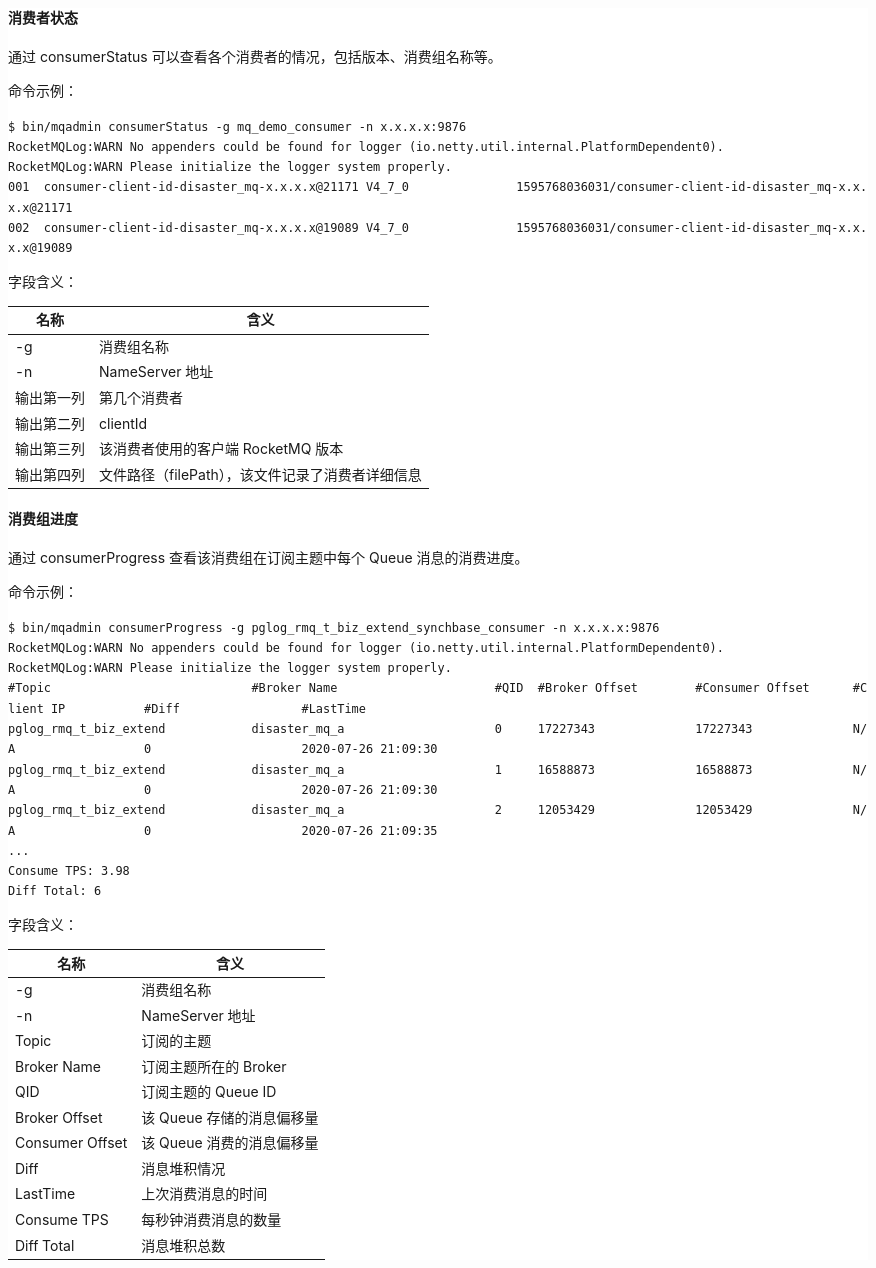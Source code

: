 #### **消费者状态**

通过 consumerStatus 可以查看各个消费者的情况，包括版本、消费组名称等。

命令示例：

    
    
    $ bin/mqadmin consumerStatus -g mq_demo_consumer -n x.x.x.x:9876
    RocketMQLog:WARN No appenders could be found for logger (io.netty.util.internal.PlatformDependent0).
    RocketMQLog:WARN Please initialize the logger system properly.
    001  consumer-client-id-disaster_mq-x.x.x.x@21171 V4_7_0               1595768036031/consumer-client-id-disaster_mq-x.x.x.x@21171
    002  consumer-client-id-disaster_mq-x.x.x.x@19089 V4_7_0               1595768036031/consumer-client-id-disaster_mq-x.x.x.x@19089
    

字段含义：

名称 | 含义  
---|---  
-g | 消费组名称  
-n | NameServer 地址  
输出第一列 | 第几个消费者  
输出第二列 | clientId  
输出第三列 | 该消费者使用的客户端 RocketMQ 版本  
输出第四列 | 文件路径（filePath），该文件记录了消费者详细信息  
  
#### **消费组进度**

通过 consumerProgress 查看该消费组在订阅主题中每个 Queue 消息的消费进度。

命令示例：

    
    
    $ bin/mqadmin consumerProgress -g pglog_rmq_t_biz_extend_synchbase_consumer -n x.x.x.x:9876
    RocketMQLog:WARN No appenders could be found for logger (io.netty.util.internal.PlatformDependent0).
    RocketMQLog:WARN Please initialize the logger system properly.
    #Topic                            #Broker Name                      #QID  #Broker Offset        #Consumer Offset      #Client IP           #Diff                 #LastTime
    pglog_rmq_t_biz_extend            disaster_mq_a                     0     17227343              17227343              N/A                  0                     2020-07-26 21:09:30
    pglog_rmq_t_biz_extend            disaster_mq_a                     1     16588873              16588873              N/A                  0                     2020-07-26 21:09:30
    pglog_rmq_t_biz_extend            disaster_mq_a                     2     12053429              12053429              N/A                  0                     2020-07-26 21:09:35
    ...
    Consume TPS: 3.98
    Diff Total: 6
    

字段含义：

名称 | 含义  
---|---  
-g | 消费组名称  
-n | NameServer 地址  
Topic | 订阅的主题  
Broker Name | 订阅主题所在的 Broker  
QID | 订阅主题的 Queue ID  
Broker Offset | 该 Queue 存储的消息偏移量  
Consumer Offset | 该 Queue 消费的消息偏移量  
Diff | 消息堆积情况  
LastTime | 上次消费消息的时间  
Consume TPS | 每秒钟消费消息的数量  
Diff Total | 消息堆积总数  
  